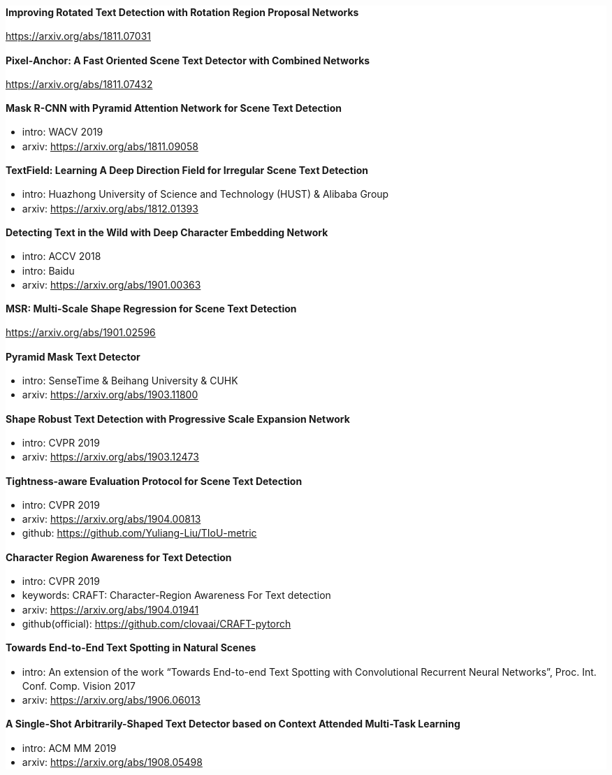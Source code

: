 **Improving Rotated Text Detection with Rotation Region Proposal Networks**

<https://arxiv.org/abs/1811.07031>

**Pixel-Anchor: A Fast Oriented Scene Text Detector with Combined Networks**

<https://arxiv.org/abs/1811.07432>

**Mask R-CNN with Pyramid Attention Network for Scene Text Detection**

- intro: WACV 2019
- arxiv: <https://arxiv.org/abs/1811.09058>

**TextField: Learning A Deep Direction Field for Irregular Scene Text Detection**

- intro: Huazhong University of Science and Technology (HUST) & Alibaba Group
- arxiv: <https://arxiv.org/abs/1812.01393>

**Detecting Text in the Wild with Deep Character Embedding Network**

- intro: ACCV 2018
- intro: Baidu
- arxiv: <https://arxiv.org/abs/1901.00363>

**MSR: Multi-Scale Shape Regression for Scene Text Detection**

<https://arxiv.org/abs/1901.02596>

**Pyramid Mask Text Detector**

- intro: SenseTime & Beihang University & CUHK
- arxiv: <https://arxiv.org/abs/1903.11800>

**Shape Robust Text Detection with Progressive Scale Expansion Network**

- intro: CVPR 2019
- arxiv: <https://arxiv.org/abs/1903.12473>

**Tightness-aware Evaluation Protocol for Scene Text Detection**

- intro: CVPR 2019
- arxiv: <https://arxiv.org/abs/1904.00813>
- github: <https://github.com/Yuliang-Liu/TIoU-metric>

**Character Region Awareness for Text Detection**

- intro: CVPR 2019
- keywords: CRAFT: Character-Region Awareness For Text detection
- arxiv: <https://arxiv.org/abs/1904.01941>
- github(official): <https://github.com/clovaai/CRAFT-pytorch>

**Towards End-to-End Text Spotting in Natural Scenes**

- intro: An extension of the work “Towards End-to-end Text Spotting with Convolutional Recurrent Neural Networks”, Proc. Int. Conf. Comp. Vision 2017
- arxiv: <https://arxiv.org/abs/1906.06013>

**A Single-Shot Arbitrarily-Shaped Text Detector based on Context Attended Multi-Task Learning**

- intro: ACM MM 2019
- arxiv: <https://arxiv.org/abs/1908.05498>
